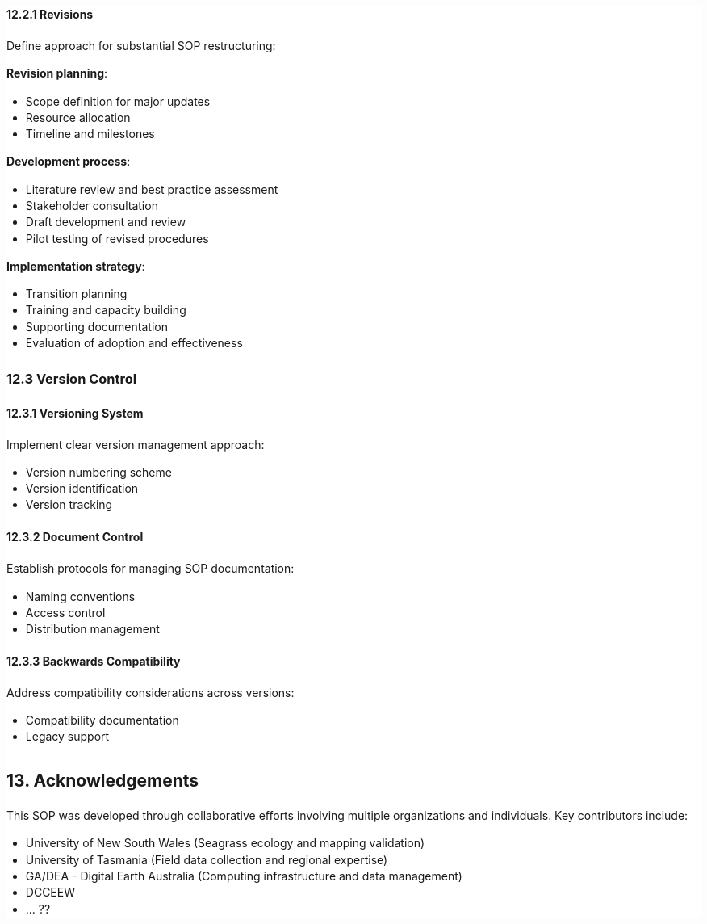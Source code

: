 #### 12.2.1  Revisions

Define approach for substantial SOP restructuring:

**Revision planning**:
- Scope definition for major updates
- Resource allocation
- Timeline and milestones

**Development process**:
- Literature review and best practice assessment
- Stakeholder consultation
- Draft development and review
- Pilot testing of revised procedures

**Implementation strategy**:
- Transition planning
- Training and capacity building
- Supporting documentation
- Evaluation of adoption and effectiveness

### 12.3 Version Control

#### 12.3.1 Versioning System

Implement clear version management approach:

- Version numbering scheme
- Version identification
- Version tracking

#### 12.3.2 Document Control

Establish protocols for managing SOP documentation:  
- Naming conventions
- Access control
- Distribution management

#### 12.3.3 Backwards Compatibility

Address compatibility considerations across versions:  

- Compatibility documentation
- Legacy support

## 13. Acknowledgements

This SOP was developed through collaborative efforts involving multiple organizations and individuals. Key contributors include:

- University of New South Wales (Seagrass ecology and mapping validation)
- University of Tasmania (Field data collection and regional expertise)
- GA/DEA - Digital Earth Australia (Computing infrastructure and data management)
- DCCEEW
- ... ??
